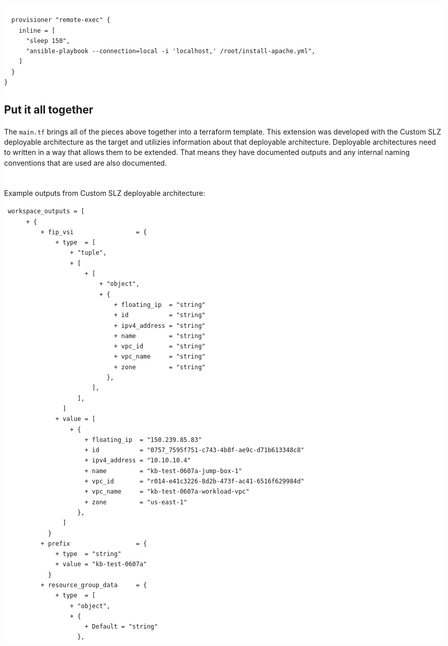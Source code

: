 ```

  provisioner "remote-exec" {
    inline = [
      "sleep 150",
      "ansible-playbook --connection=local -i 'localhost,' /root/install-apache.yml",
    ]
  }
}
```

## Put it all together

The `main.tf` brings all of the pieces above together into a terraform template.  This extension was developed with the Custom SLZ deployable architecture as the target and utilizies information 
about that deployable architecture.  Deployable architectures need to written in a way that allows them to be extended.  That means they have documented outputs and any internal naming conventions 
that are used are also documented.  

#
Example outputs from Custom SLZ deployable architecture:

```
 workspace_outputs = [
      + {
          + fip_vsi                 = {
              + type  = [
                  + "tuple",
                  + [
                      + [
                          + "object",
                          + {
                              + floating_ip  = "string"
                              + id           = "string"
                              + ipv4_address = "string"
                              + name         = "string"
                              + vpc_id       = "string"
                              + vpc_name     = "string"
                              + zone         = "string"
                            },
                        ],
                    ],
                ]
              + value = [
                  + {
                      + floating_ip  = "150.239.85.83"
                      + id           = "0757_7595f751-c743-4b8f-ae9c-d71b613348c8"
                      + ipv4_address = "10.10.10.4"
                      + name         = "kb-test-0607a-jump-box-1"
                      + vpc_id       = "r014-e41c3226-8d2b-473f-ac41-6516f629984d"
                      + vpc_name     = "kb-test-0607a-workload-vpc"
                      + zone         = "us-east-1"
                    },
                ]
            }
          + prefix                  = {
              + type  = "string"
              + value = "kb-test-0607a"
            }
          + resource_group_data     = {
              + type  = [
                  + "object",
                  + {
                      + Default = "string"
                    },
```